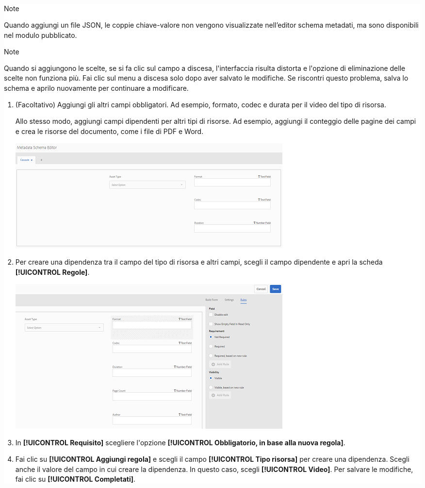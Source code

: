    >[!NOTE]
   >
   >Quando aggiungi un file JSON, le coppie chiave-valore non vengono visualizzate nell’editor schema metadati, ma sono disponibili nel modulo pubblicato.

   >[!NOTE]
   >
   >Quando si aggiungono le scelte, se si fa clic sul campo a discesa, l&#39;interfaccia risulta distorta e l&#39;opzione di eliminazione delle scelte non funziona più. Fai clic sul menu a discesa solo dopo aver salvato le modifiche. Se riscontri questo problema, salva lo schema e aprilo nuovamente per continuare a modificare.

1. (Facoltativo) Aggiungi gli altri campi obbligatori. Ad esempio, formato, codec e durata per il video del tipo di risorsa.

   Allo stesso modo, aggiungi campi dipendenti per altri tipi di risorse. Ad esempio, aggiungi il conteggio delle pagine dei campi e crea le risorse del documento, come i file di PDF e Word.

   ![campi_dipendenti_video](assets/video_dependent_fields.png)

1. Per creare una dipendenza tra il campo del tipo di risorsa e altri campi, scegli il campo dipendente e apri la scheda **[!UICONTROL Regole]**.

   ![select_dependentfield](assets/select_dependentfield.png)

1. In **[!UICONTROL Requisito]** scegliere l&#39;opzione **[!UICONTROL Obbligatorio, in base alla nuova regola]**.
1. Fai clic su **[!UICONTROL Aggiungi regola]** e scegli il campo **[!UICONTROL Tipo risorsa]** per creare una dipendenza. Scegli anche il valore del campo in cui creare la dipendenza. In questo caso, scegli **[!UICONTROL Video]**. Per salvare le modifiche, fai clic su **[!UICONTROL Completati]**.
